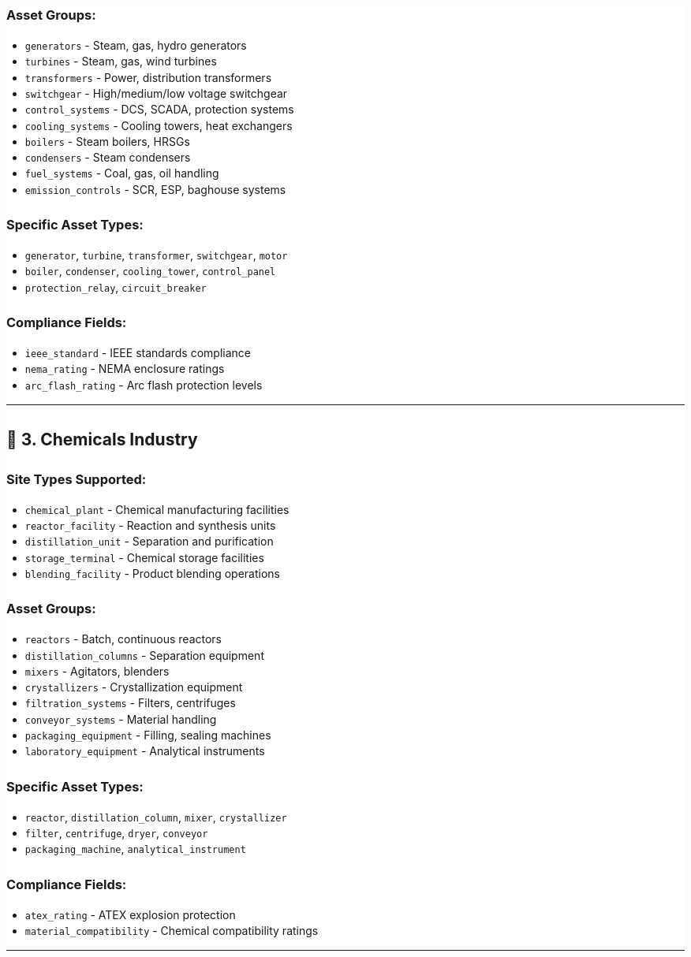 ### **Asset Groups:**
- `generators` - Steam, gas, hydro generators
- `turbines` - Steam, gas, wind turbines
- `transformers` - Power, distribution transformers
- `switchgear` - High/medium/low voltage switchgear
- `control_systems` - DCS, SCADA, protection systems
- `cooling_systems` - Cooling towers, heat exchangers
- `boilers` - Steam boilers, HRSGs
- `condensers` - Steam condensers
- `fuel_systems` - Coal, gas, oil handling
- `emission_controls` - SCR, ESP, baghouse systems

### **Specific Asset Types:**
- `generator`, `turbine`, `transformer`, `switchgear`, `motor`
- `boiler`, `condenser`, `cooling_tower`, `control_panel`
- `protection_relay`, `circuit_breaker`

### **Compliance Fields:**
- `ieee_standard` - IEEE standards compliance
- `nema_rating` - NEMA enclosure ratings
- `arc_flash_rating` - Arc flash protection levels

---

## **🧪 3. Chemicals Industry**

### **Site Types Supported:**
- `chemical_plant` - Chemical manufacturing facilities
- `reactor_facility` - Reaction and synthesis units
- `distillation_unit` - Separation and purification
- `storage_terminal` - Chemical storage facilities
- `blending_facility` - Product blending operations

### **Asset Groups:**
- `reactors` - Batch, continuous reactors
- `distillation_columns` - Separation equipment
- `mixers` - Agitators, blenders
- `crystallizers` - Crystallization equipment
- `filtration_systems` - Filters, centrifuges
- `conveyor_systems` - Material handling
- `packaging_equipment` - Filling, sealing machines
- `laboratory_equipment` - Analytical instruments

### **Specific Asset Types:**
- `reactor`, `distillation_column`, `mixer`, `crystallizer`
- `filter`, `centrifuge`, `dryer`, `conveyor`
- `packaging_machine`, `analytical_instrument`

### **Compliance Fields:**
- `atex_rating` - ATEX explosion protection
- `material_compatibility` - Chemical compatibility ratings

---